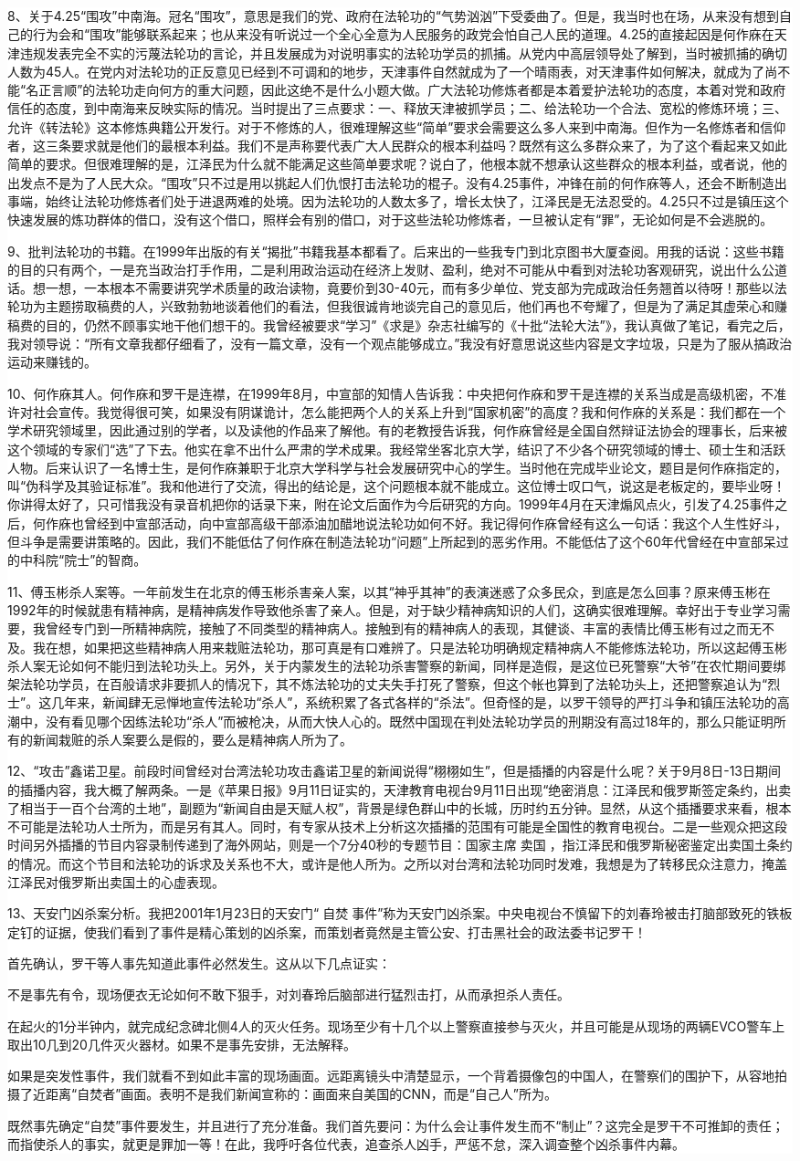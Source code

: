   8、关于4.25“围攻”中南海。冠名“围攻”，意思是我们的党、政府在法轮功的“气势汹汹”下受委曲了。但是，我当时也在场，从来没有想到自己的行为会和“围攻”能够联系起来；也从来没有听说过一个全心全意为人民服务的政党会怕自己人民的道理。4.25的直接起因是何作庥在天津违规发表完全不实的污蔑法轮功的言论，并且发展成为对说明事实的法轮功学员的抓捕。从党内中高层领导处了解到，当时被抓捕的确切人数为45人。在党内对法轮功的正反意见已经到不可调和的地步，天津事件自然就成为了一个晴雨表，对天津事件如何解决，就成为了尚不能“名正言顺”的法轮功走向何方的重大问题，因此这绝不是什么小题大做。广大法轮功修炼者都是本着爱护法轮功的态度，本着对党和政府信任的态度，到中南海来反映实际的情况。当时提出了三点要求：一、释放天津被抓学员；二、给法轮功一个合法、宽松的修炼环境；三、允许《转法轮》这本修炼典籍公开发行。对于不修炼的人，很难理解这些“简单”要求会需要这么多人来到中南海。但作为一名修炼者和信仰者，这三条要求就是他们的最根本利益。我们不是声称要代表广大人民群众的根本利益吗？既然有这么多群众来了，为了这个看起来又如此简单的要求。但很难理解的是，江泽民为什么就不能满足这些简单要求呢？说白了，他根本就不想承认这些群众的根本利益，或者说，他的出发点不是为了人民大众。“围攻”只不过是用以挑起人们仇恨打击法轮功的棍子。没有4.25事件，冲锋在前的何作庥等人，还会不断制造出事端，始终让法轮功修炼者们处于进退两难的处境。因为法轮功的人数太多了，增长太快了，江泽民是无法忍受的。4.25只不过是镇压这个快速发展的炼功群体的借口，没有这个借口，照样会有别的借口，对于这些法轮功修炼者，一旦被认定有“罪”，无论如何是不会逃脱的。
 </p>
 <p>
  9、批判法轮功的书籍。在1999年出版的有关“揭批”书籍我基本都看了。后来出的一些我专门到北京图书大厦查阅。用我的话说：这些书籍的目的只有两个，一是充当政治打手作用，二是利用政治运动在经济上发财、盈利，绝对不可能从中看到对法轮功客观研究，说出什么公道话。想一想，一本根本不需要讲究学术质量的政治读物，竟要价到30-40元，而有多少单位、党支部为完成政治任务翘首以待呀！那些以法轮功为主题捞取稿费的人，兴致勃勃地谈着他们的看法，但我很诚肯地谈完自己的意见后，他们再也不夸耀了，但是为了满足其虚荣心和赚稿费的目的，仍然不顾事实地干他们想干的。我曾经被要求“学习”《求是》杂志社编写的《十批“法轮大法”》，我认真做了笔记，看完之后，我对领导说：“所有文章我都仔细看了，没有一篇文章，没有一个观点能够成立。”我没有好意思说这些内容是文字垃圾，只是为了服从搞政治运动来赚钱的。
 </p>
 <p>
  10、何作庥其人。何作庥和罗干是连襟，在1999年8月，中宣部的知情人告诉我：中央把何作庥和罗干是连襟的关系当成是高级机密，不准许对社会宣传。我觉得很可笑，如果没有阴谋诡计，怎么能把两个人的关系上升到“国家机密”的高度？我和何作庥的关系是：我们都在一个学术研究领域里，因此通过别的学者，以及读他的作品来了解他。有的老教授告诉我，何作庥曾经是全国自然辩证法协会的理事长，后来被这个领域的专家们“选”了下去。他实在拿不出什么严肃的学术成果。我经常坐客北京大学，结识了不少各个研究领域的博士、硕士生和活跃人物。后来认识了一名博士生，是何作庥兼职于北京大学科学与社会发展研究中心的学生。当时他在完成毕业论文，题目是何作庥指定的，叫“伪科学及其验证标准”。我和他进行了交流，得出的结论是，这个问题根本就不能成立。这位博士叹口气，说这是老板定的，要毕业呀！你讲得太好了，只可惜我没有录音机把你的话录下来，附在论文后面作为今后研究的方向。1999年4月在天津煽风点火，引发了4.25事件之后，何作庥也曾经到中宣部活动，向中宣部高级干部添油加醋地说法轮功如何不好。我记得何作庥曾经有这么一句话：我这个人生性好斗，但斗争是需要讲策略的。因此，我们不能低估了何作庥在制造法轮功“问题”上所起到的恶劣作用。不能低估了这个60年代曾经在中宣部呆过的中科院“院士”的智商。
 </p>
 <p>
  11、傅玉彬杀人案等。一年前发生在北京的傅玉彬杀害亲人案，以其“神乎其神”的表演迷惑了众多民众，到底是怎么回事？原来傅玉彬在1992年的时候就患有精神病，是精神病发作导致他杀害了亲人。但是，对于缺少精神病知识的人们，这确实很难理解。幸好出于专业学习需要，我曾经专门到一所精神病院，接触了不同类型的精神病人。接触到有的精神病人的表现，其健谈、丰富的表情比傅玉彬有过之而无不及。我在想，如果把这些精神病人用来栽赃法轮功，那可真是有口难辨了。只是法轮功明确规定精神病人不能修炼法轮功，所以这起傅玉彬杀人案无论如何不能归到法轮功头上。另外，关于内蒙发生的法轮功杀害警察的新闻，同样是造假，是这位已死警察“大爷”在农忙期间要绑架法轮功学员，在百般请求非要抓人的情况下，其不炼法轮功的丈夫失手打死了警察，但这个帐也算到了法轮功头上，还把警察追认为“烈士”。这几年来，新闻肆无忌惮地宣传法轮功“杀人”，系统积累了各式各样的“杀法”。但奇怪的是，以罗干领导的严打斗争和镇压法轮功的高潮中，没有看见哪个因练法轮功“杀人”而被枪决，从而大快人心的。既然中国现在判处法轮功学员的刑期没有高过18年的，那么只能证明所有的新闻栽赃的杀人案要么是假的，要么是精神病人所为了。
 </p>
 <p>
  12、“攻击”鑫诺卫星。前段时间曾经对台湾法轮功攻击鑫诺卫星的新闻说得“栩栩如生”，但是插播的内容是什么呢？关于9月8日-13日期间的插播内容，我大概了解两条。一是《苹果日报》9月11日证实的，天津教育电视台9月11日出现“绝密消息：江泽民和俄罗斯签定条约，出卖了相当于一百个台湾的土地”，副题为“新闻自由是天赋人权”，背景是绿色群山中的长城，历时约五分钟。显然，从这个插播要求来看，根本不可能是法轮功人士所为，而是另有其人。同时，有专家从技术上分析这次插播的范围有可能是全国性的教育电视台。二是一些观众把这段时间另外插播的节目内容录制传递到了海外网站，则是一个7分40秒的专题节目：国家主席
  <ok href="nf801.htm">
   卖国
  </ok>
  ，指江泽民和俄罗斯秘密鉴定出卖国土条约的情况。而这个节目和法轮功的诉求及关系也不大，或许是他人所为。之所以对台湾和法轮功同时发难，我想是为了转移民众注意力，掩盖江泽民对俄罗斯出卖国土的心虚表现。
 </p>
 <p>
  13、天安门凶杀案分析。我把2001年1月23日的天安门“
  <ok href="nf1681.htm">
   自焚
  </ok>
  事件”称为天安门凶杀案。中央电视台不慎留下的刘春玲被击打脑部致死的铁板定钉的证据，使我们看到了事件是精心策划的凶杀案，而策划者竟然是主管公安、打击黑社会的政法委书记罗干！
 </p>
 <p>
  首先确认，罗干等人事先知道此事件必然发生。这从以下几点证实：
 </p>
 <p>
  不是事先有令，现场便衣无论如何不敢下狠手，对刘春玲后脑部进行猛烈击打，从而承担杀人责任。
 </p>
 <p>
  在起火的1分半钟内，就完成纪念碑北侧4人的灭火任务。现场至少有十几个以上警察直接参与灭火，并且可能是从现场的两辆EVCO警车上取出10几到20几件灭火器材。如果不是事先安排，无法解释。
 </p>
 <p>
  如果是突发性事件，我们就看不到如此丰富的现场画面。远距离镜头中清楚显示，一个背着摄像包的中国人，在警察们的围护下，从容地拍摄了近距离“自焚者”画面。表明不是我们新闻宣称的：画面来自美国的CNN，而是“自己人”所为。
 </p>
 <p>
  既然事先确定“自焚”事件要发生，并且进行了充分准备。我们首先要问：为什么会让事件发生而不“制止”？这完全是罗干不可推卸的责任；而指使杀人的事实，就更是罪加一等！在此，我呼吁各位代表，追查杀人凶手，严惩不怠，深入调查整个凶杀事件内幕。
 </p>